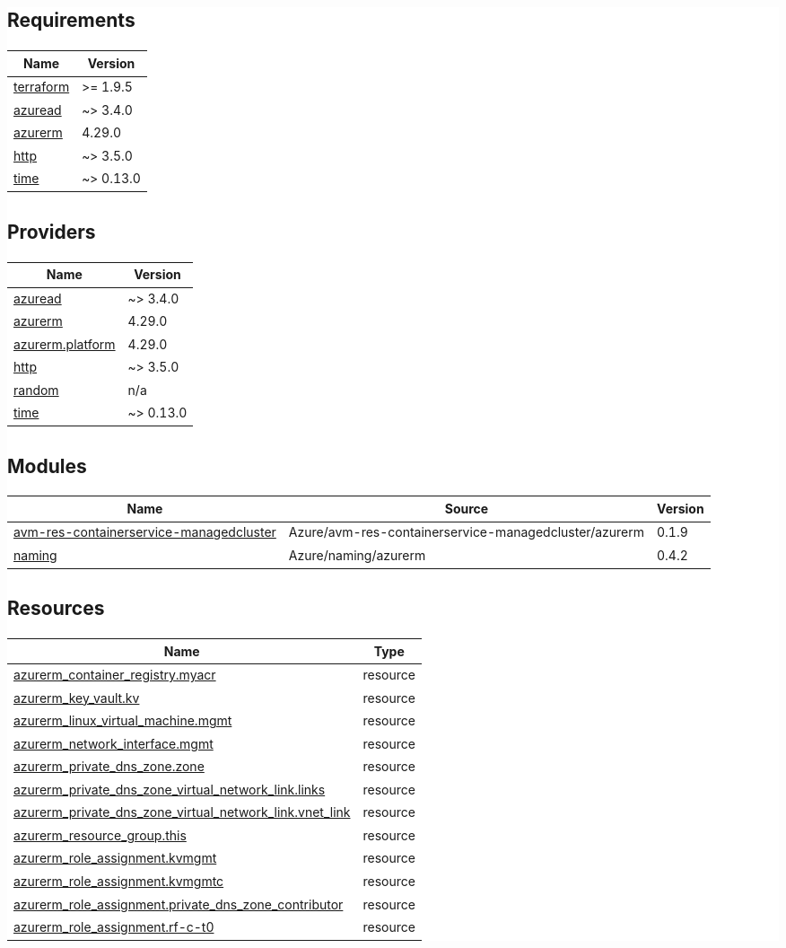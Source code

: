 
## Requirements

| Name | Version |
|------|---------|
| <a name="requirement_terraform"></a> [terraform](#requirement\_terraform) | >= 1.9.5 |
| <a name="requirement_azuread"></a> [azuread](#requirement\_azuread) | ~> 3.4.0 |
| <a name="requirement_azurerm"></a> [azurerm](#requirement\_azurerm) | 4.29.0 |
| <a name="requirement_http"></a> [http](#requirement\_http) | ~> 3.5.0 |
| <a name="requirement_time"></a> [time](#requirement\_time) | ~> 0.13.0 |

## Providers

| Name | Version |
|------|---------|
| <a name="provider_azuread"></a> [azuread](#provider\_azuread) | ~> 3.4.0 |
| <a name="provider_azurerm"></a> [azurerm](#provider\_azurerm) | 4.29.0 |
| <a name="provider_azurerm.platform"></a> [azurerm.platform](#provider\_azurerm.platform) | 4.29.0 |
| <a name="provider_http"></a> [http](#provider\_http) | ~> 3.5.0 |
| <a name="provider_random"></a> [random](#provider\_random) | n/a |
| <a name="provider_time"></a> [time](#provider\_time) | ~> 0.13.0 |

## Modules

| Name | Source | Version |
|------|--------|---------|
| <a name="module_avm-res-containerservice-managedcluster"></a> [avm-res-containerservice-managedcluster](#module\_avm-res-containerservice-managedcluster) | Azure/avm-res-containerservice-managedcluster/azurerm | 0.1.9 |
| <a name="module_naming"></a> [naming](#module\_naming) | Azure/naming/azurerm | 0.4.2 |

## Resources

| Name | Type |
|------|------|
| [azurerm_container_registry.myacr](https://registry.terraform.io/providers/hashicorp/azurerm/4.29.0/docs/resources/container_registry) | resource |
| [azurerm_key_vault.kv](https://registry.terraform.io/providers/hashicorp/azurerm/4.29.0/docs/resources/key_vault) | resource |
| [azurerm_linux_virtual_machine.mgmt](https://registry.terraform.io/providers/hashicorp/azurerm/4.29.0/docs/resources/linux_virtual_machine) | resource |
| [azurerm_network_interface.mgmt](https://registry.terraform.io/providers/hashicorp/azurerm/4.29.0/docs/resources/network_interface) | resource |
| [azurerm_private_dns_zone.zone](https://registry.terraform.io/providers/hashicorp/azurerm/4.29.0/docs/resources/private_dns_zone) | resource |
| [azurerm_private_dns_zone_virtual_network_link.links](https://registry.terraform.io/providers/hashicorp/azurerm/4.29.0/docs/resources/private_dns_zone_virtual_network_link) | resource |
| [azurerm_private_dns_zone_virtual_network_link.vnet_link](https://registry.terraform.io/providers/hashicorp/azurerm/4.29.0/docs/resources/private_dns_zone_virtual_network_link) | resource |
| [azurerm_resource_group.this](https://registry.terraform.io/providers/hashicorp/azurerm/4.29.0/docs/resources/resource_group) | resource |
| [azurerm_role_assignment.kvmgmt](https://registry.terraform.io/providers/hashicorp/azurerm/4.29.0/docs/resources/role_assignment) | resource |
| [azurerm_role_assignment.kvmgmtc](https://registry.terraform.io/providers/hashicorp/azurerm/4.29.0/docs/resources/role_assignment) | resource |
| [azurerm_role_assignment.private_dns_zone_contributor](https://registry.terraform.io/providers/hashicorp/azurerm/4.29.0/docs/resources/role_assignment) | resource |
| [azurerm_role_assignment.rf-c-t0](https://registry.terraform.io/providers/hashicorp/azurerm/4.29.0/docs/resources/role_assignment) | resource |